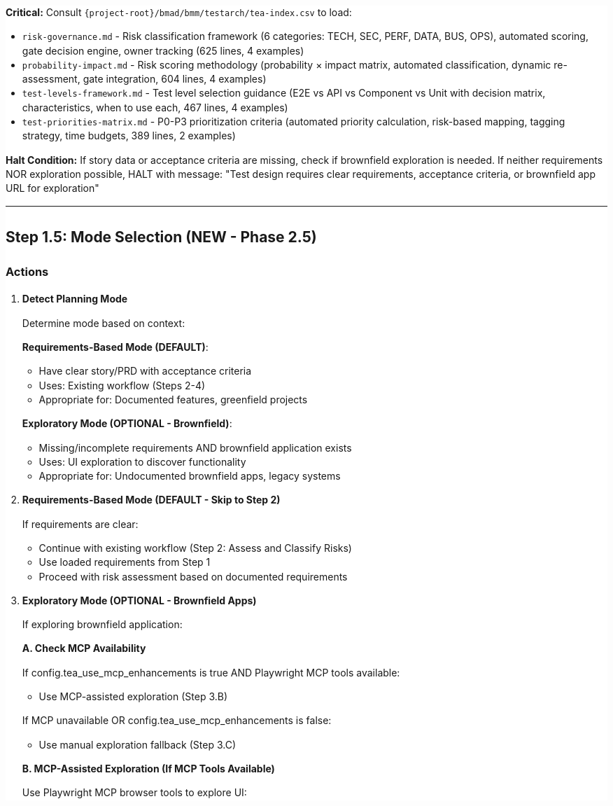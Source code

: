   **Critical:** Consult `{project-root}/bmad/bmm/testarch/tea-index.csv` to load:
   - `risk-governance.md` - Risk classification framework (6 categories: TECH, SEC, PERF, DATA, BUS, OPS), automated scoring, gate decision engine, owner tracking (625 lines, 4 examples)
   - `probability-impact.md` - Risk scoring methodology (probability × impact matrix, automated classification, dynamic re-assessment, gate integration, 604 lines, 4 examples)
   - `test-levels-framework.md` - Test level selection guidance (E2E vs API vs Component vs Unit with decision matrix, characteristics, when to use each, 467 lines, 4 examples)
   - `test-priorities-matrix.md` - P0-P3 prioritization criteria (automated priority calculation, risk-based mapping, tagging strategy, time budgets, 389 lines, 2 examples)

**Halt Condition:** If story data or acceptance criteria are missing, check if brownfield exploration is needed. If neither requirements NOR exploration possible, HALT with message: "Test design requires clear requirements, acceptance criteria, or brownfield app URL for exploration"

---

## Step 1.5: Mode Selection (NEW - Phase 2.5)

### Actions

1. **Detect Planning Mode**

   Determine mode based on context:

   **Requirements-Based Mode (DEFAULT)**:
   - Have clear story/PRD with acceptance criteria
   - Uses: Existing workflow (Steps 2-4)
   - Appropriate for: Documented features, greenfield projects

   **Exploratory Mode (OPTIONAL - Brownfield)**:
   - Missing/incomplete requirements AND brownfield application exists
   - Uses: UI exploration to discover functionality
   - Appropriate for: Undocumented brownfield apps, legacy systems

2. **Requirements-Based Mode (DEFAULT - Skip to Step 2)**

   If requirements are clear:
   - Continue with existing workflow (Step 2: Assess and Classify Risks)
   - Use loaded requirements from Step 1
   - Proceed with risk assessment based on documented requirements

3. **Exploratory Mode (OPTIONAL - Brownfield Apps)**

   If exploring brownfield application:

   **A. Check MCP Availability**

   If config.tea_use_mcp_enhancements is true AND Playwright MCP tools available:
   - Use MCP-assisted exploration (Step 3.B)

   If MCP unavailable OR config.tea_use_mcp_enhancements is false:
   - Use manual exploration fallback (Step 3.C)

   **B. MCP-Assisted Exploration (If MCP Tools Available)**

   Use Playwright MCP browser tools to explore UI:

